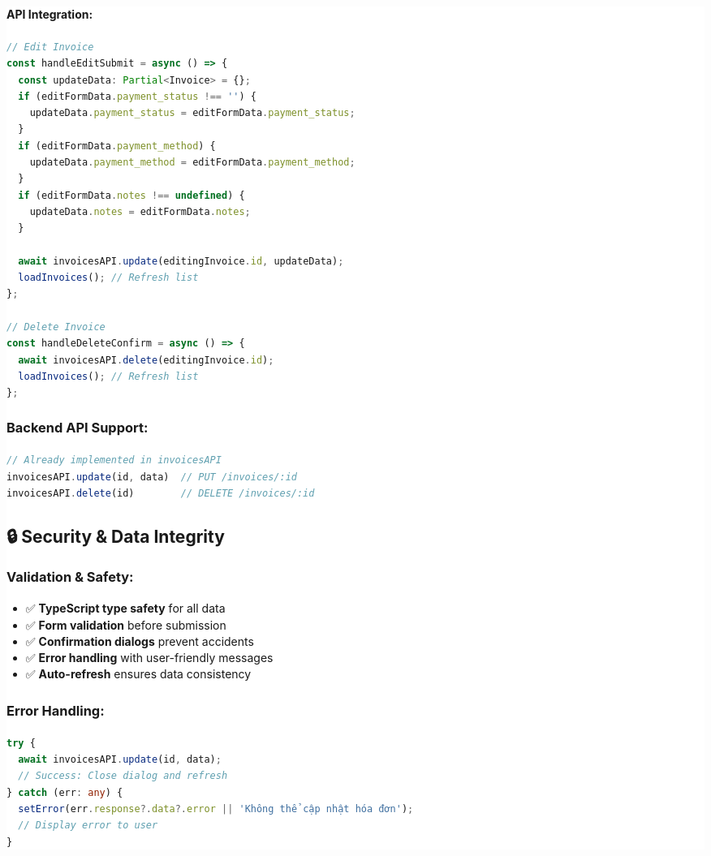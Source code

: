 #### **API Integration:**
```typescript
// Edit Invoice
const handleEditSubmit = async () => {
  const updateData: Partial<Invoice> = {};
  if (editFormData.payment_status !== '') {
    updateData.payment_status = editFormData.payment_status;
  }
  if (editFormData.payment_method) {
    updateData.payment_method = editFormData.payment_method;
  }
  if (editFormData.notes !== undefined) {
    updateData.notes = editFormData.notes;
  }
  
  await invoicesAPI.update(editingInvoice.id, updateData);
  loadInvoices(); // Refresh list
};

// Delete Invoice
const handleDeleteConfirm = async () => {
  await invoicesAPI.delete(editingInvoice.id);
  loadInvoices(); // Refresh list
};
```

### **Backend API Support:**
```javascript
// Already implemented in invoicesAPI
invoicesAPI.update(id, data)  // PUT /invoices/:id
invoicesAPI.delete(id)        // DELETE /invoices/:id
```

## 🔒 Security & Data Integrity

### **Validation & Safety:**
- ✅ **TypeScript type safety** for all data
- ✅ **Form validation** before submission
- ✅ **Confirmation dialogs** prevent accidents
- ✅ **Error handling** with user-friendly messages
- ✅ **Auto-refresh** ensures data consistency

### **Error Handling:**
```typescript
try {
  await invoicesAPI.update(id, data);
  // Success: Close dialog and refresh
} catch (err: any) {
  setError(err.response?.data?.error || 'Không thể cập nhật hóa đơn');
  // Display error to user
}
```
